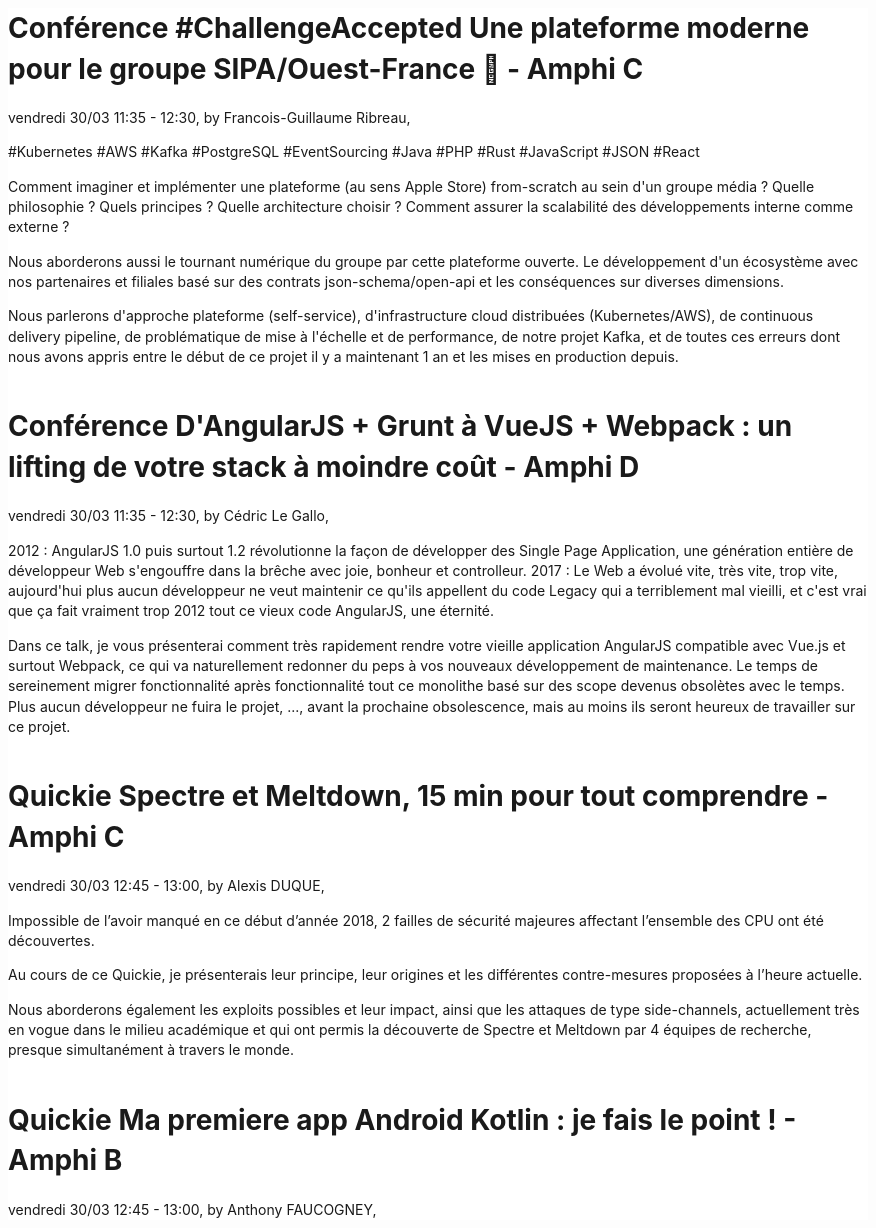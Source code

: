 # Conférence #ChallengeAccepted Une plateforme moderne pour le groupe SIPA/Ouest-France 🚀 - Amphi C
vendredi 30/03 11:35 - 12:30, by Francois-Guillaume Ribreau,

#Kubernetes #AWS #Kafka #PostgreSQL #EventSourcing #Java #PHP #Rust #JavaScript #JSON #React

Comment imaginer et implémenter une plateforme (au sens Apple Store) from-scratch au sein d'un groupe média ?
Quelle philosophie ? Quels principes ? Quelle architecture choisir ? Comment assurer la scalabilité des développements interne comme externe ?

Nous aborderons aussi le tournant numérique du groupe par cette plateforme ouverte. Le développement d'un écosystème avec nos partenaires et filiales basé sur des contrats json-schema/open-api et les conséquences sur diverses dimensions.

Nous parlerons d'approche plateforme (self-service), d'infrastructure cloud distribuées (Kubernetes/AWS), de continuous delivery pipeline, de problématique de mise à l'échelle et de performance, de notre projet Kafka, et de toutes ces erreurs dont nous avons appris entre le début de ce projet il y a maintenant 1 an et les mises en production depuis.

# Conférence D'AngularJS + Grunt à VueJS + Webpack : un lifting de votre stack à moindre coût - Amphi D
vendredi 30/03 11:35 - 12:30, by Cédric Le Gallo,

2012 : AngularJS 1.0 puis surtout 1.2 révolutionne la façon de développer des Single Page Application, une génération entière de développeur Web s'engouffre dans la brêche avec joie, bonheur et controlleur. 2017 : Le Web a évolué vite, très vite, trop vite, aujourd'hui plus aucun développeur ne veut maintenir ce qu'ils appellent du code Legacy qui a terriblement mal vieilli, et c'est vrai que ça fait vraiment trop 2012 tout ce vieux code AngularJS, une éternité.

Dans ce talk, je vous présenterai comment très rapidement rendre votre vieille application AngularJS compatible avec Vue.js et surtout Webpack, ce qui va naturellement redonner du peps à vos nouveaux développement de maintenance. Le temps de sereinement migrer fonctionnalité après fonctionnalité tout ce monolithe basé sur des scope devenus obsolètes avec le temps. Plus aucun développeur ne fuira le projet, ..., avant la prochaine obsolescence, mais au moins ils seront heureux de travailler sur ce projet.

# Quickie Spectre et Meltdown, 15 min pour tout comprendre - Amphi C
vendredi 30/03 12:45 - 13:00, by Alexis DUQUE,

Impossible de l’avoir manqué en ce début d’année 2018, 2 failles de sécurité majeures affectant l’ensemble des CPU ont été découvertes.

Au cours de ce Quickie, je présenterais leur principe, leur origines et les différentes contre-mesures proposées à l’heure actuelle.

Nous aborderons également les exploits possibles et leur impact, ainsi que les attaques de type side-channels, actuellement très en vogue dans le milieu académique et qui ont permis la découverte de Spectre et Meltdown par 4 équipes de recherche, presque simultanément à travers le monde.

# Quickie Ma premiere app Android Kotlin : je fais le point ! - Amphi B
vendredi 30/03 12:45 - 13:00, by Anthony FAUCOGNEY,
